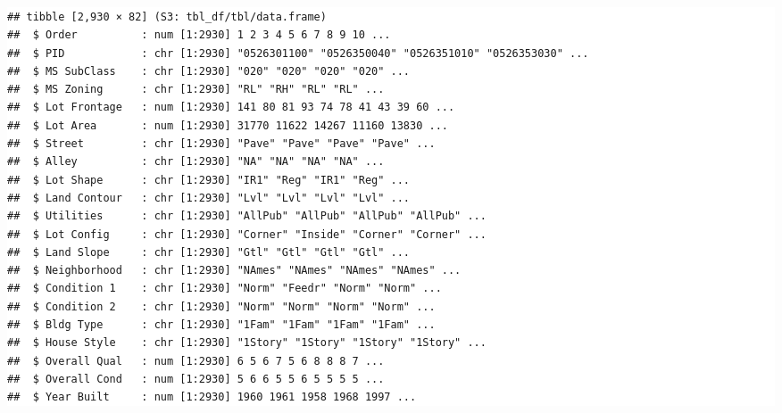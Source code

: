     ## tibble [2,930 × 82] (S3: tbl_df/tbl/data.frame)
    ##  $ Order          : num [1:2930] 1 2 3 4 5 6 7 8 9 10 ...
    ##  $ PID            : chr [1:2930] "0526301100" "0526350040" "0526351010" "0526353030" ...
    ##  $ MS SubClass    : chr [1:2930] "020" "020" "020" "020" ...
    ##  $ MS Zoning      : chr [1:2930] "RL" "RH" "RL" "RL" ...
    ##  $ Lot Frontage   : num [1:2930] 141 80 81 93 74 78 41 43 39 60 ...
    ##  $ Lot Area       : num [1:2930] 31770 11622 14267 11160 13830 ...
    ##  $ Street         : chr [1:2930] "Pave" "Pave" "Pave" "Pave" ...
    ##  $ Alley          : chr [1:2930] "NA" "NA" "NA" "NA" ...
    ##  $ Lot Shape      : chr [1:2930] "IR1" "Reg" "IR1" "Reg" ...
    ##  $ Land Contour   : chr [1:2930] "Lvl" "Lvl" "Lvl" "Lvl" ...
    ##  $ Utilities      : chr [1:2930] "AllPub" "AllPub" "AllPub" "AllPub" ...
    ##  $ Lot Config     : chr [1:2930] "Corner" "Inside" "Corner" "Corner" ...
    ##  $ Land Slope     : chr [1:2930] "Gtl" "Gtl" "Gtl" "Gtl" ...
    ##  $ Neighborhood   : chr [1:2930] "NAmes" "NAmes" "NAmes" "NAmes" ...
    ##  $ Condition 1    : chr [1:2930] "Norm" "Feedr" "Norm" "Norm" ...
    ##  $ Condition 2    : chr [1:2930] "Norm" "Norm" "Norm" "Norm" ...
    ##  $ Bldg Type      : chr [1:2930] "1Fam" "1Fam" "1Fam" "1Fam" ...
    ##  $ House Style    : chr [1:2930] "1Story" "1Story" "1Story" "1Story" ...
    ##  $ Overall Qual   : num [1:2930] 6 5 6 7 5 6 8 8 8 7 ...
    ##  $ Overall Cond   : num [1:2930] 5 6 6 5 5 6 5 5 5 5 ...
    ##  $ Year Built     : num [1:2930] 1960 1961 1958 1968 1997 ...